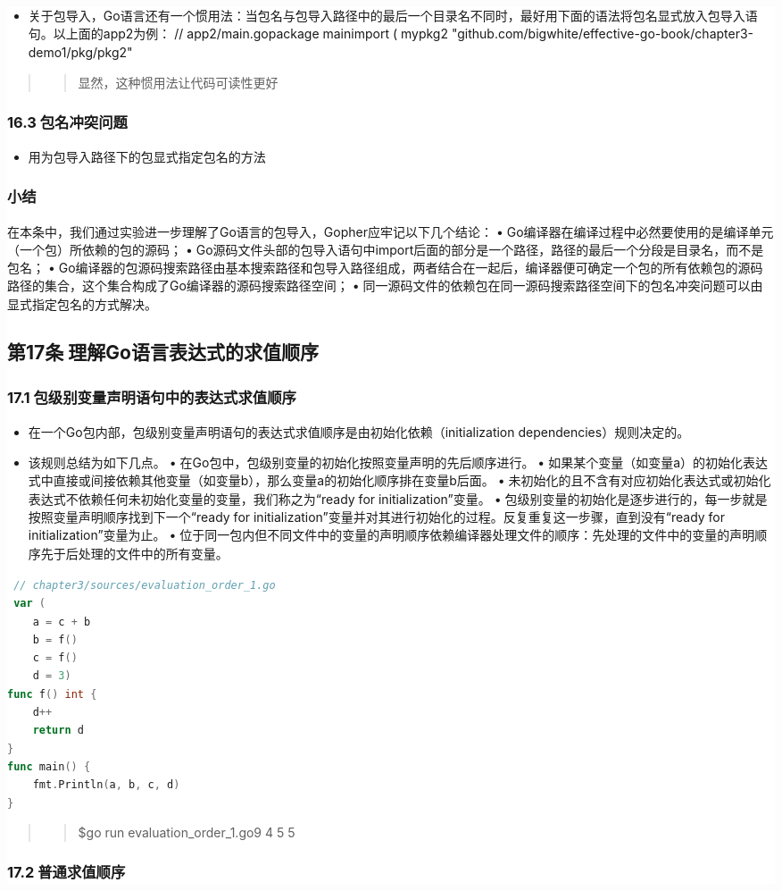 + 关于包导入，Go语言还有一个惯用法：当包名与包导入路径中的最后一个目录名不同时，最好用下面的语法将包名显式放入包导入语句。以上面的app2为例：
// app2/main.gopackage mainimport (    mypkg2 "github.com/bigwhite/effective-go-book/chapter3-demo1/pkg/pkg2"

>> 显然，这种惯用法让代码可读性更好


### 16.3 包名冲突问题

+ 用为包导入路径下的包显式指定包名的方法

### 小结
在本条中，我们通过实验进一步理解了Go语言的包导入，Gopher应牢记以下几个结论：
•  Go编译器在编译过程中必然要使用的是编译单元（一个包）所依赖的包的源码；
•  Go源码文件头部的包导入语句中import后面的部分是一个路径，路径的最后一个分段是目录名，而不是包名；
•  Go编译器的包源码搜索路径由基本搜索路径和包导入路径组成，两者结合在一起后，编译器便可确定一个包的所有依赖包的源码路径的集合，这个集合构成了Go编译器的源码搜索路径空间；
•  同一源码文件的依赖包在同一源码搜索路径空间下的包名冲突问题可以由显式指定包名的方式解决。


## 第17条 理解Go语言表达式的求值顺序

### 17.1 包级别变量声明语句中的表达式求值顺序

+ 在一个Go包内部，包级别变量声明语句的表达式求值顺序是由初始化依赖（initialization dependencies）规则决定的。

+ 该规则总结为如下几点。
•  在Go包中，包级别变量的初始化按照变量声明的先后顺序进行。
•  如果某个变量（如变量a）的初始化表达式中直接或间接依赖其他变量（如变量b），那么变量a的初始化顺序排在变量b后面。
•  未初始化的且不含有对应初始化表达式或初始化表达式不依赖任何未初始化变量的变量，我们称之为“ready for initialization”变量。
•  包级别变量的初始化是逐步进行的，每一步就是按照变量声明顺序找到下一个“ready for initialization”变量并对其进行初始化的过程。反复重复这一步骤，直到没有“ready for initialization”变量为止。
•  位于同一包内但不同文件中的变量的声明顺序依赖编译器处理文件的顺序：先处理的文件中的变量的声明顺序先于后处理的文件中的所有变量。

```go
 // chapter3/sources/evaluation_order_1.go 
 var (    
    a = c + b    
    b = f()    
    c = f()    
    d = 3)
func f() int {    
    d++    
    return d
}
func main() {    
    fmt.Println(a, b, c, d)
}
``` 

>> $go run evaluation_order_1.go9 4 5 5


### 17.2 普通求值顺序
